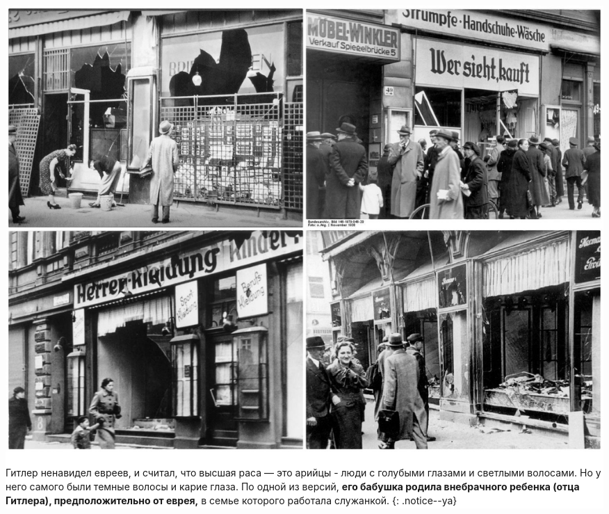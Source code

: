 <img src="/assets/images/novichku/gitler/gitler_13.jpg" alt="gitler">
</a>

Гитлер ненавидел евреев, и считал, что высшая раса — это арийцы - люди с голубыми глазами и светлыми волосами. Но у него самого были темные волосы и карие глаза. По одной из версий, **его бабушка родила внебрачного ребенка (отца Гитлера), предположительно от еврея,** в семье которого работала служанкой.
{: .notice--ya}
 <a href="/assets/images/novichku/gitler/gitler_14.jpg" class="image-popup">